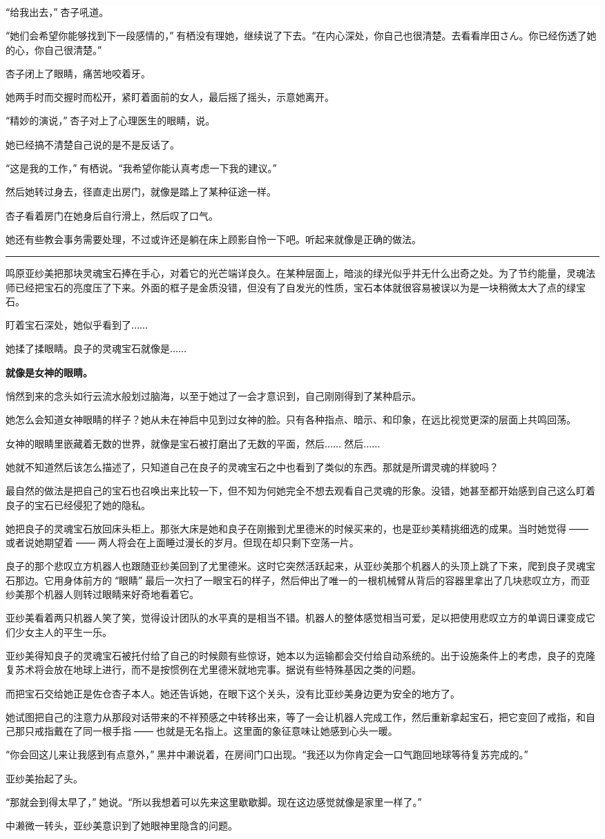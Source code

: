 “给我出去，” 杏子吼道。

“她们会希望你能够找到下一段感情的，” 有栖没有理她，继续说了下去。“在内心深处，你自己也很清楚。去看看岸田さん。你已经伤透了她的心，你自己很清楚。”

杏子闭上了眼睛，痛苦地咬着牙。

她两手时而交握时而松开，紧盯着面前的女人，最后摇了摇头，示意她离开。

“精妙的演说，” 杏子对上了心理医生的眼睛，说。

她已经搞不清楚自己说的是不是反话了。

“这是我的工作，” 有栖说。“我希望你能认真考虑一下我的建议。”

然后她转过身去，径直走出房门，就像是踏上了某种征途一样。

杏子看着房门在她身后自行滑上，然后叹了口气。

她还有些教会事务需要处理，不过或许还是躺在床上顾影自怜一下吧。听起来就像是正确的做法。

---

鸣原亚纱美把那块灵魂宝石捧在手心，对着它的光芒端详良久。在某种层面上，暗淡的绿光似乎并无什么出奇之处。为了节约能量，灵魂法师已经把宝石的亮度压了下来。外面的框子是金质没错，但没有了自发光的性质，宝石本体就很容易被误以为是一块稍微太大了点的绿宝石。

盯着宝石深处，她似乎看到了……

她揉了揉眼睛。良子的灵魂宝石就像是……

**就像是女神的眼睛。**

悄然到来的念头如行云流水般划过脑海，以至于她过了一会才意识到，自己刚刚得到了某种启示。

她怎么会知道女神眼睛的样子？她从未在神启中见到过女神的脸。只有各种指点、暗示、和印象，在远比视觉更深的层面上共鸣回荡。

女神的眼睛里嵌藏着无数的世界，就像是宝石被打磨出了无数的平面，然后…… 然后……

她就不知道然后该怎么描述了，只知道自己在良子的灵魂宝石之中也看到了类似的东西。那就是所谓灵魂的样貌吗？

最自然的做法是把自己的宝石也召唤出来比较一下，但不知为何她完全不想去观看自己灵魂的形象。没错，她甚至都开始感到自己这么盯着良子的宝石已经侵犯了她的隐私。

她把良子的灵魂宝石放回床头柜上。那张大床是她和良子在刚搬到尤里德米的时候买来的，也是亚纱美精挑细选的成果。当时她觉得 —— 或者说她期望着 —— 两人将会在上面睡过漫长的岁月。但现在却只剩下空荡一片。

良子的那个悲叹立方机器人也跟随亚纱美回到了尤里德米。这时它突然活跃起来，从亚纱美那个机器人的头顶上跳了下来，爬到良子灵魂宝石那边。它用身体前方的 “眼睛” 最后一次扫了一眼宝石的样子，然后伸出了唯一的一根机械臂从背后的容器里拿出了几块悲叹立方，而亚纱美那个机器人则转过眼睛来好奇地看着它。

亚纱美看着两只机器人笑了笑，觉得设计团队的水平真的是相当不错。机器人的整体感觉相当可爱，足以把使用悲叹立方的单调日课变成它们少女主人的平生一乐。

亚纱美得知良子的灵魂宝石被托付给了自己的时候颇有些惊讶，她本以为运输都会交付给自动系统的。出于设施条件上的考虑，良子的克隆复苏术将会放在地球上进行，而不是按惯例在尤里德米就地完事。据说有些特殊基因之类的问题。

而把宝石交给她正是佐仓杏子本人。她还告诉她，在眼下这个关头，没有比亚纱美身边更为安全的地方了。

她试图把自己的注意力从那段对话带来的不祥预感之中转移出来，等了一会让机器人完成工作，然后重新拿起宝石，把它变回了戒指，和自己那只戒指戴在了同一根手指 —— 也就是无名指上。这里面的象征意味让她感到心头一暖。

“你会回这儿来让我感到有点意外，” 黑井中濑说着，在房间门口出现。“我还以为你肯定会一口气跑回地球等待复苏完成的。”

亚纱美抬起了头。

“那就会到得太早了，” 她说。“所以我想着可以先来这里歇歇脚。现在这边感觉就像是家里一样了。”

中濑微一转头，亚纱美意识到了她眼神里隐含的问题。
